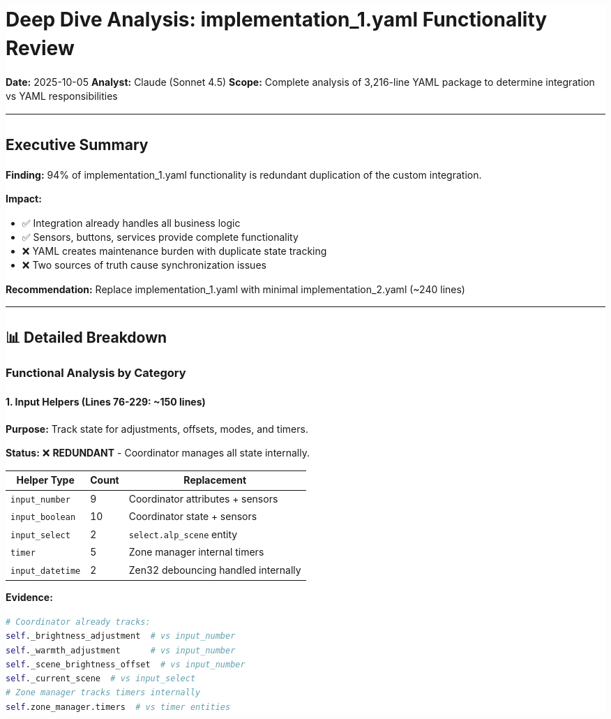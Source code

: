# Deep Dive Analysis: implementation_1.yaml Functionality Review

**Date:** 2025-10-05
**Analyst:** Claude (Sonnet 4.5)
**Scope:** Complete analysis of 3,216-line YAML package to determine integration vs YAML responsibilities

---

## Executive Summary

**Finding:** 94% of implementation_1.yaml functionality is redundant duplication of the custom integration.

**Impact:**
- ✅ Integration already handles all business logic
- ✅ Sensors, buttons, services provide complete functionality
- ❌ YAML creates maintenance burden with duplicate state tracking
- ❌ Two sources of truth cause synchronization issues

**Recommendation:** Replace implementation_1.yaml with minimal implementation_2.yaml (~240 lines)

---

## 📊 Detailed Breakdown

### Functional Analysis by Category

#### 1. **Input Helpers (Lines 76-229: ~150 lines)**

**Purpose:** Track state for adjustments, offsets, modes, and timers.

**Status:** ❌ **REDUNDANT** - Coordinator manages all state internally.

| Helper Type | Count | Replacement |
|-------------|-------|-------------|
| `input_number` | 9 | Coordinator attributes + sensors |
| `input_boolean` | 10 | Coordinator state + sensors |
| `input_select` | 2 | `select.alp_scene` entity |
| `timer` | 5 | Zone manager internal timers |
| `input_datetime` | 2 | Zen32 debouncing handled internally |

**Evidence:**
```python
# Coordinator already tracks:
self._brightness_adjustment  # vs input_number
self._warmth_adjustment      # vs input_number
self._scene_brightness_offset  # vs input_number
self._current_scene  # vs input_select
# Zone manager tracks timers internally
self.zone_manager.timers  # vs timer entities
```
